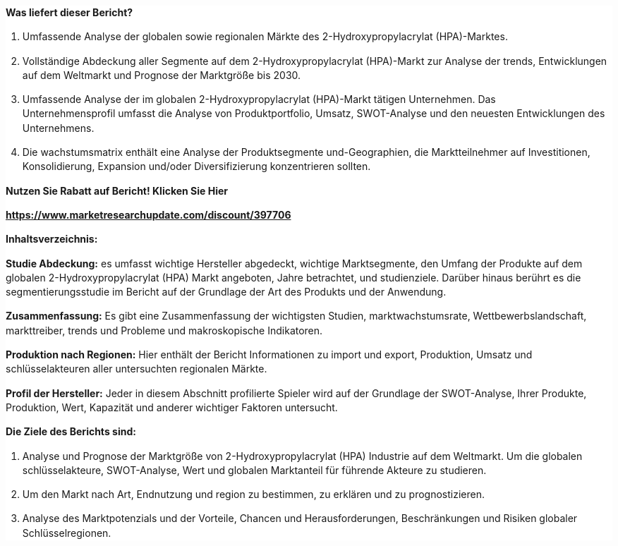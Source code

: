 

<strong>Was liefert dieser Bericht?</strong>

1. Umfassende Analyse der globalen sowie regionalen Märkte des 2-Hydroxypropylacrylat (HPA)-Marktes.

2. Vollständige Abdeckung aller Segmente auf dem 2-Hydroxypropylacrylat (HPA)-Markt zur Analyse der trends, Entwicklungen auf dem Weltmarkt und Prognose der Marktgröße bis 2030.

3. Umfassende Analyse der im globalen 2-Hydroxypropylacrylat (HPA)-Markt tätigen Unternehmen. Das Unternehmensprofil umfasst die Analyse von Produktportfolio, Umsatz, SWOT-Analyse und den neuesten Entwicklungen des Unternehmens.

4. Die wachstumsmatrix enthält eine Analyse der Produktsegmente und-Geographien, die Marktteilnehmer auf Investitionen, Konsolidierung, Expansion und/oder Diversifizierung konzentrieren sollten.



<strong>Nutzen Sie Rabatt auf Bericht! Klicken Sie Hier
</strong>

<strong><a href=https://www.marketresearchupdate.com/discount/397706>https://www.marketresearchupdate.com/discount/397706</b></u></font></strong></a>



<strong>Inhaltsverzeichnis:</strong>



<strong>Studie Abdeckung:</strong> es umfasst wichtige Hersteller abgedeckt, wichtige Marktsegmente, den Umfang der Produkte auf dem globalen 2-Hydroxypropylacrylat (HPA) Markt angeboten, Jahre betrachtet, und studienziele. Darüber hinaus berührt es die segmentierungsstudie im Bericht auf der Grundlage der Art des Produkts und der Anwendung.



<strong>Zusammenfassung:</strong> Es gibt eine Zusammenfassung der wichtigsten Studien, marktwachstumsrate, Wettbewerbslandschaft, markttreiber, trends und Probleme und makroskopische Indikatoren.



<strong>Produktion nach Regionen:</strong> Hier enthält der Bericht Informationen zu import und export, Produktion, Umsatz und schlüsselakteuren aller untersuchten regionalen Märkte.



<strong>Profil der Hersteller:</strong> Jeder in diesem Abschnitt profilierte Spieler wird auf der Grundlage der SWOT-Analyse, Ihrer Produkte, Produktion, Wert, Kapazität und anderer wichtiger Faktoren untersucht.



<strong>Die Ziele des Berichts sind:</strong>

1) Analyse und Prognose der Marktgröße von 2-Hydroxypropylacrylat (HPA) Industrie auf dem Weltmarkt.
Um die globalen schlüsselakteure, SWOT-Analyse, Wert und globalen Marktanteil für führende Akteure zu studieren.

2) Um den Markt nach Art, Endnutzung und region zu bestimmen, zu erklären und zu prognostizieren.

3) Analyse des Marktpotenzials und der Vorteile, Chancen und Herausforderungen, Beschränkungen und Risiken globaler Schlüsselregionen.
